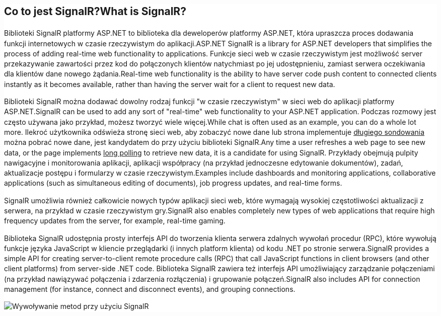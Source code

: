 
## <a name="what-is-signalr"></a><span data-ttu-id="75e52-111">Co to jest SignalR?</span><span class="sxs-lookup"><span data-stu-id="75e52-111">What is SignalR?</span></span>

<span data-ttu-id="75e52-112">Biblioteki SignalR platformy ASP.NET to biblioteka dla deweloperów platformy ASP.NET, która upraszcza proces dodawania funkcji internetowych w czasie rzeczywistym do aplikacji.</span><span class="sxs-lookup"><span data-stu-id="75e52-112">ASP.NET SignalR is a library for ASP.NET developers that simplifies the process of adding real-time web functionality to applications.</span></span> <span data-ttu-id="75e52-113">Funkcje sieci web w czasie rzeczywistym jest możliwość server przekazywanie zawartości przez kod do połączonych klientów natychmiast po jej udostępnieniu, zamiast serwera oczekiwania dla klientów dane nowego żądania.</span><span class="sxs-lookup"><span data-stu-id="75e52-113">Real-time web functionality is the ability to have server code push content to connected clients instantly as it becomes available, rather than having the server wait for a client to request new data.</span></span>

<span data-ttu-id="75e52-114">Biblioteki SignalR można dodawać dowolny rodzaj funkcji "w czasie rzeczywistym" w sieci web do aplikacji platformy ASP.NET.</span><span class="sxs-lookup"><span data-stu-id="75e52-114">SignalR can be used to add any sort of "real-time" web functionality to your ASP.NET application.</span></span> <span data-ttu-id="75e52-115">Podczas rozmowy jest często używana jako przykład, możesz tworzyć wiele więcej.</span><span class="sxs-lookup"><span data-stu-id="75e52-115">While chat is often used as an example, you can do a whole lot more.</span></span> <span data-ttu-id="75e52-116">Ilekroć użytkownika odświeża stronę sieci web, aby zobaczyć nowe dane lub strona implementuje [długiego sondowania](http://en.wikipedia.org/wiki/Push_technology#Long_polling) można pobrać nowe dane, jest kandydatem do przy użyciu biblioteki SignalR.</span><span class="sxs-lookup"><span data-stu-id="75e52-116">Any time a user refreshes a web page to see new data, or the page implements [long polling](http://en.wikipedia.org/wiki/Push_technology#Long_polling) to retrieve new data, it is a candidate for using SignalR.</span></span> <span data-ttu-id="75e52-117">Przykłady obejmują pulpity nawigacyjne i monitorowania aplikacji, aplikacji współpracy (na przykład jednoczesne edytowanie dokumentów), zadań, aktualizacje postępu i formularzy w czasie rzeczywistym.</span><span class="sxs-lookup"><span data-stu-id="75e52-117">Examples include dashboards and monitoring applications, collaborative applications (such as simultaneous editing of documents), job progress updates, and real-time forms.</span></span>

<span data-ttu-id="75e52-118">SignalR umożliwia również całkowicie nowych typów aplikacji sieci web, które wymagają wysokiej częstotliwości aktualizacji z serwera, na przykład w czasie rzeczywistym gry.</span><span class="sxs-lookup"><span data-stu-id="75e52-118">SignalR also enables completely new types of web applications that require high frequency updates from the server, for example, real-time gaming.</span></span>

<span data-ttu-id="75e52-119">Biblioteka SignalR udostępnia prosty interfejs API do tworzenia klienta serwera zdalnych wywołań procedur (RPC), które wywołują funkcje języka JavaScript w kliencie przeglądarki (i innych platform klienta) od kodu .NET po stronie serwera.</span><span class="sxs-lookup"><span data-stu-id="75e52-119">SignalR provides a simple API for creating server-to-client remote procedure calls (RPC) that call JavaScript functions in client browsers (and other client platforms) from server-side .NET code.</span></span> <span data-ttu-id="75e52-120">Biblioteka SignalR zawiera też interfejs API umożliwiający zarządzanie połączeniami (na przykład nawiązywać połączenia i zdarzenia rozłączenia) i grupowanie połączeń.</span><span class="sxs-lookup"><span data-stu-id="75e52-120">SignalR also includes API for connection management (for instance, connect and disconnect events), and grouping connections.</span></span>

![Wywoływanie metod przy użyciu SignalR](introduction-to-signalr/_static/image1.png)
